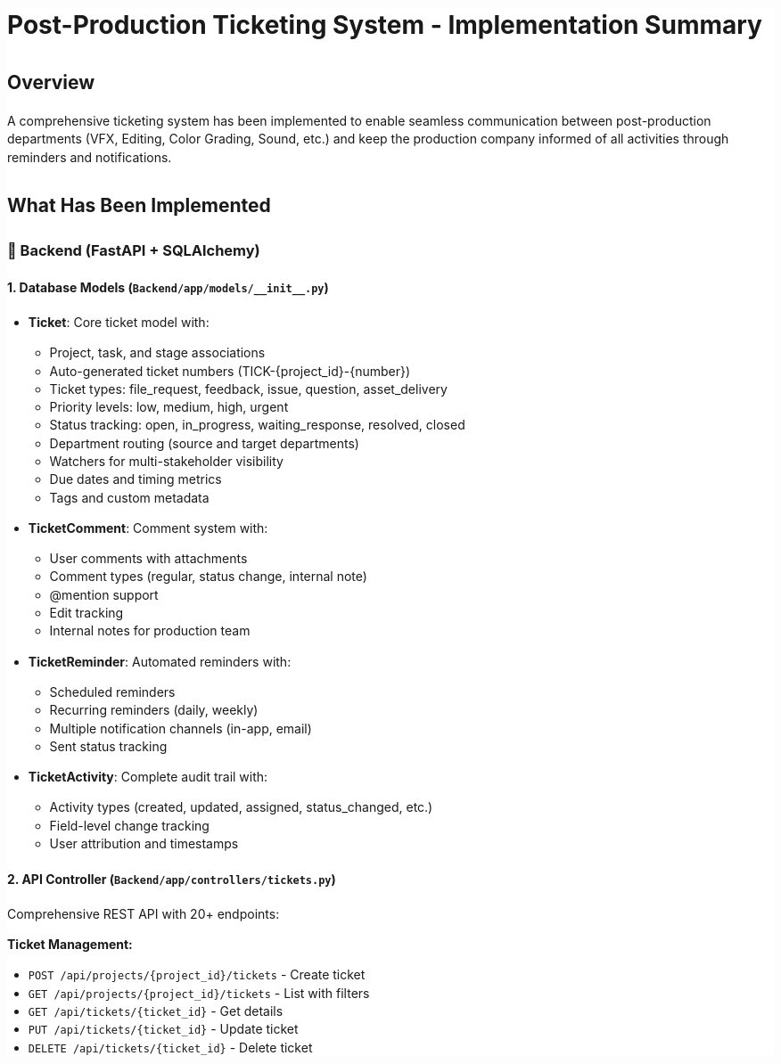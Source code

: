 # Post-Production Ticketing System - Implementation Summary

## Overview
A comprehensive ticketing system has been implemented to enable seamless communication between post-production departments (VFX, Editing, Color Grading, Sound, etc.) and keep the production company informed of all activities through reminders and notifications.

## What Has Been Implemented

### 🎯 Backend (FastAPI + SQLAlchemy)

#### 1. Database Models (`Backend/app/models/__init__.py`)
- **Ticket**: Core ticket model with:
  - Project, task, and stage associations
  - Auto-generated ticket numbers (TICK-{project_id}-{number})
  - Ticket types: file_request, feedback, issue, question, asset_delivery
  - Priority levels: low, medium, high, urgent
  - Status tracking: open, in_progress, waiting_response, resolved, closed
  - Department routing (source and target departments)
  - Watchers for multi-stakeholder visibility
  - Due dates and timing metrics
  - Tags and custom metadata

- **TicketComment**: Comment system with:
  - User comments with attachments
  - Comment types (regular, status change, internal note)
  - @mention support
  - Edit tracking
  - Internal notes for production team

- **TicketReminder**: Automated reminders with:
  - Scheduled reminders
  - Recurring reminders (daily, weekly)
  - Multiple notification channels (in-app, email)
  - Sent status tracking

- **TicketActivity**: Complete audit trail with:
  - Activity types (created, updated, assigned, status_changed, etc.)
  - Field-level change tracking
  - User attribution and timestamps

#### 2. API Controller (`Backend/app/controllers/tickets.py`)
Comprehensive REST API with 20+ endpoints:

**Ticket Management:**
- `POST /api/projects/{project_id}/tickets` - Create ticket
- `GET /api/projects/{project_id}/tickets` - List with filters
- `GET /api/tickets/{ticket_id}` - Get details
- `PUT /api/tickets/{ticket_id}` - Update ticket
- `DELETE /api/tickets/{ticket_id}` - Delete ticket
